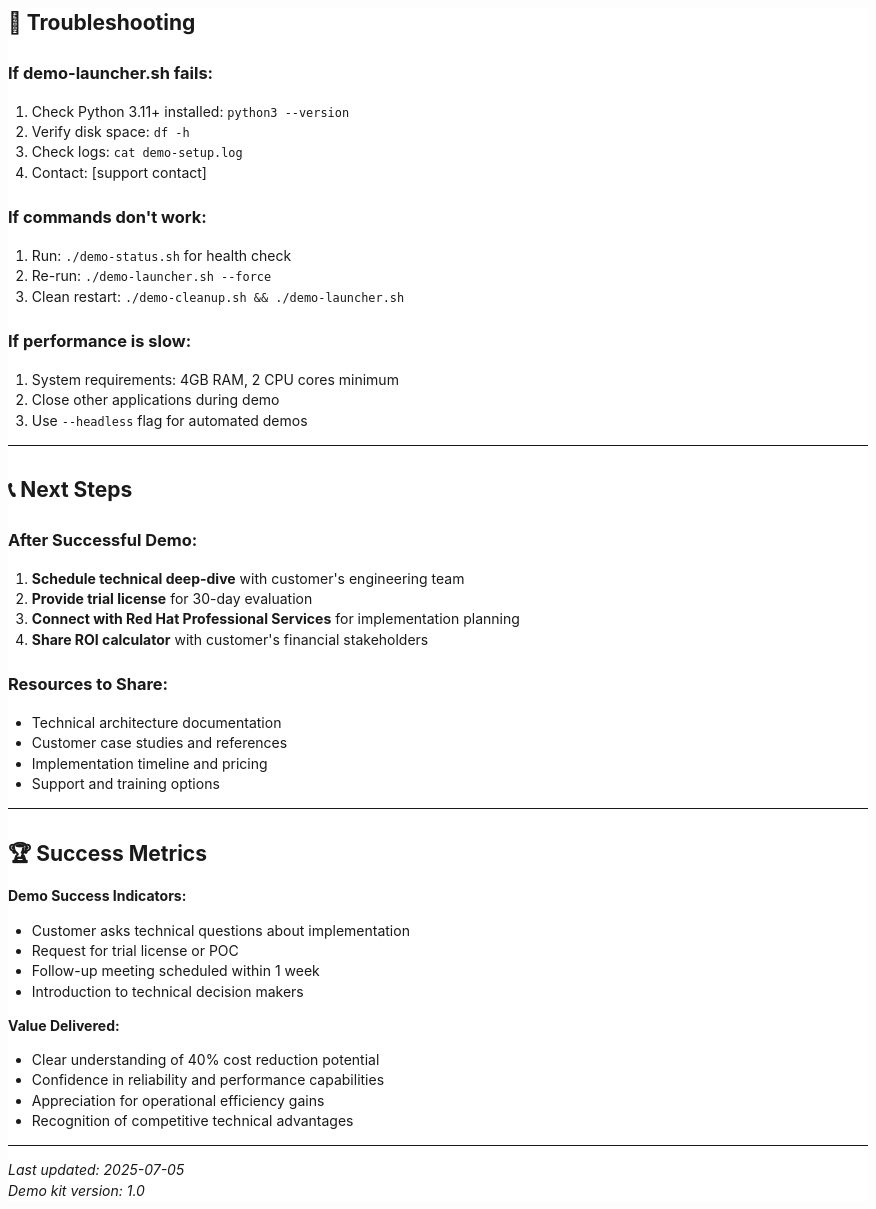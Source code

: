 ## 🔧 Troubleshooting

### If demo-launcher.sh fails:
1. Check Python 3.11+ installed: `python3 --version`
2. Verify disk space: `df -h`
3. Check logs: `cat demo-setup.log`
4. Contact: [support contact]

### If commands don't work:
1. Run: `./demo-status.sh` for health check
2. Re-run: `./demo-launcher.sh --force`
3. Clean restart: `./demo-cleanup.sh && ./demo-launcher.sh`

### If performance is slow:
1. System requirements: 4GB RAM, 2 CPU cores minimum
2. Close other applications during demo
3. Use `--headless` flag for automated demos

---

## 📞 Next Steps

### After Successful Demo:
1. **Schedule technical deep-dive** with customer's engineering team
2. **Provide trial license** for 30-day evaluation
3. **Connect with Red Hat Professional Services** for implementation planning
4. **Share ROI calculator** with customer's financial stakeholders

### Resources to Share:
- Technical architecture documentation
- Customer case studies and references  
- Implementation timeline and pricing
- Support and training options

---

## 🏆 Success Metrics

**Demo Success Indicators:**
- Customer asks technical questions about implementation
- Request for trial license or POC
- Follow-up meeting scheduled within 1 week
- Introduction to technical decision makers

**Value Delivered:**
- Clear understanding of 40% cost reduction potential
- Confidence in reliability and performance capabilities
- Appreciation for operational efficiency gains
- Recognition of competitive technical advantages

---

*Last updated: 2025-07-05*  
*Demo kit version: 1.0*